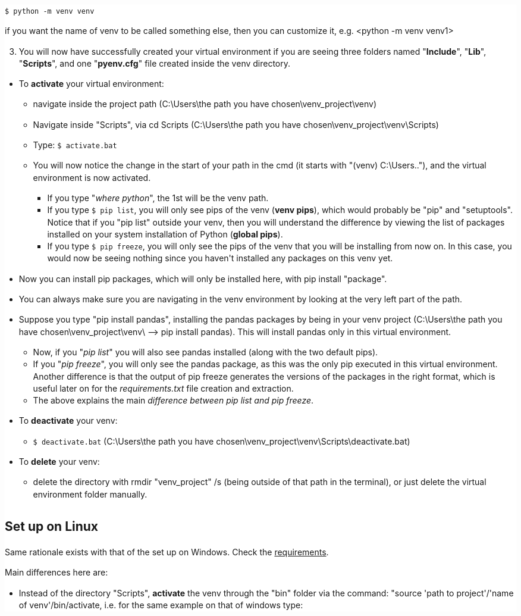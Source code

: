 
    $ python -m venv venv

if you want the name of venv to be called something else, then you can customize it, e.g. <python -m venv venv1> 

3. You will now have successfully created your virtual environment if you are seeing three folders named "**Include**", "**Lib**", "**Scripts**", and one "**pyenv.cfg**" file created inside the venv directory.

- To **activate** your virtual environment: 
    * navigate inside the project path (C:\Users\the path you have chosen\venv_project\venv)
    * Navigate inside "Scripts", via cd Scripts (C:\Users\the path you have chosen\venv_project\venv\Scripts)
    * Type: `$ activate.bat`
    * You will now notice the change in the start of your path in the cmd (it starts with "(venv) C:\Users\..\"), and the virtual environment is now activated.
        
        * If you type "*where python*", the 1st will be the venv path.
        * If you type `$ pip list`, you will only see pips of the venv (**venv pips**), which would probably be "pip" and "setuptools". Notice that if you "pip list" outside your venv, then you will understand the difference by viewing the list of packages installed on your system installation of Python (**global pips**).
        * If you type `$ pip freeze`, you will only see the pips of the venv that you will be installing from now on. In this case, you would now be seeing nothing since you haven't installed any packages on this venv yet.

- Now you can install pip packages, which will only be installed here, with pip install "package".

* You can always make sure you are navigating in the venv environment by looking at the very left part of the path.

* Suppose you type "pip install pandas", installing the pandas packages by being in your venv project (C:\Users\the path you have chosen\venv_project\venv\ --> pip install pandas). This will install pandas only in this virtual environment.
    * Now, if you "*pip list*" you will also see pandas installed (along with the two default pips).
    * If you "*pip freeze*", you will only see the pandas package, as this was the only pip executed in this virtual environment. Another difference is that the output of pip freeze generates the versions of the packages in the right format, which is useful later on for the *requirements.txt* file creation and extraction.
    * The above explains the main *difference between pip list and pip freeze*.

- To **deactivate** your venv:
    * `$ deactivate.bat` (C:\Users\the path you have chosen\venv_project\venv\Scripts\deactivate.bat)

- To **delete** your venv:
    * delete the directory with rmdir "venv_project" /s (being outside of that path in the terminal), or just delete the virtual environment folder manually.

## Set up on Linux

Same rationale exists with that of the set up on Windows. Check the [requirements](#requirements).

Main differences here are:
- Instead of the directory "Scripts", **activate** the venv through the "bin" folder via the command: "source 'path to project'/'name of venv'/bin/activate, i.e. for the same example on that of windows type: 
